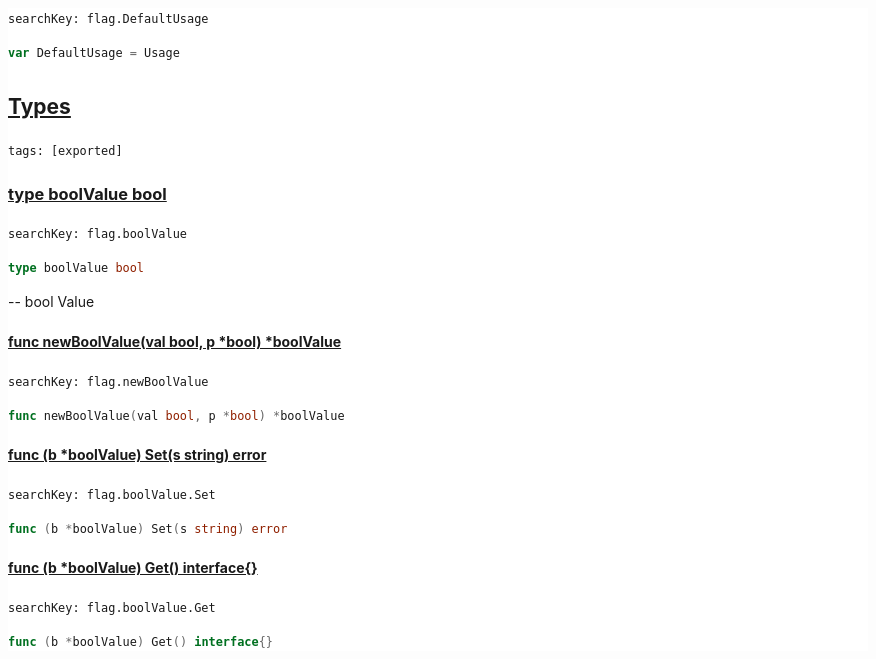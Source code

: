 ```
searchKey: flag.DefaultUsage
```

```Go
var DefaultUsage = Usage
```

## <a id="type" href="#type">Types</a>

```
tags: [exported]
```

### <a id="boolValue" href="#boolValue">type boolValue bool</a>

```
searchKey: flag.boolValue
```

```Go
type boolValue bool
```

-- bool Value 

#### <a id="newBoolValue" href="#newBoolValue">func newBoolValue(val bool, p *bool) *boolValue</a>

```
searchKey: flag.newBoolValue
```

```Go
func newBoolValue(val bool, p *bool) *boolValue
```

#### <a id="boolValue.Set" href="#boolValue.Set">func (b *boolValue) Set(s string) error</a>

```
searchKey: flag.boolValue.Set
```

```Go
func (b *boolValue) Set(s string) error
```

#### <a id="boolValue.Get" href="#boolValue.Get">func (b *boolValue) Get() interface{}</a>

```
searchKey: flag.boolValue.Get
```

```Go
func (b *boolValue) Get() interface{}
```
